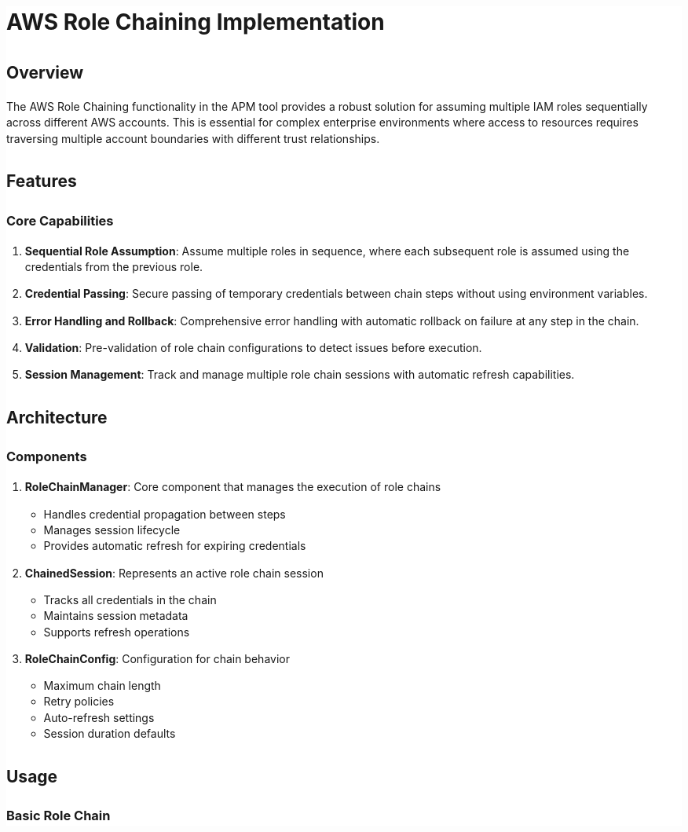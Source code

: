 # AWS Role Chaining Implementation

## Overview

The AWS Role Chaining functionality in the APM tool provides a robust solution for assuming multiple IAM roles sequentially across different AWS accounts. This is essential for complex enterprise environments where access to resources requires traversing multiple account boundaries with different trust relationships.

## Features

### Core Capabilities

1. **Sequential Role Assumption**: Assume multiple roles in sequence, where each subsequent role is assumed using the credentials from the previous role.

2. **Credential Passing**: Secure passing of temporary credentials between chain steps without using environment variables.

3. **Error Handling and Rollback**: Comprehensive error handling with automatic rollback on failure at any step in the chain.

4. **Validation**: Pre-validation of role chain configurations to detect issues before execution.

5. **Session Management**: Track and manage multiple role chain sessions with automatic refresh capabilities.

## Architecture

### Components

1. **RoleChainManager**: Core component that manages the execution of role chains
   - Handles credential propagation between steps
   - Manages session lifecycle
   - Provides automatic refresh for expiring credentials

2. **ChainedSession**: Represents an active role chain session
   - Tracks all credentials in the chain
   - Maintains session metadata
   - Supports refresh operations

3. **RoleChainConfig**: Configuration for chain behavior
   - Maximum chain length
   - Retry policies
   - Auto-refresh settings
   - Session duration defaults

## Usage

### Basic Role Chain
